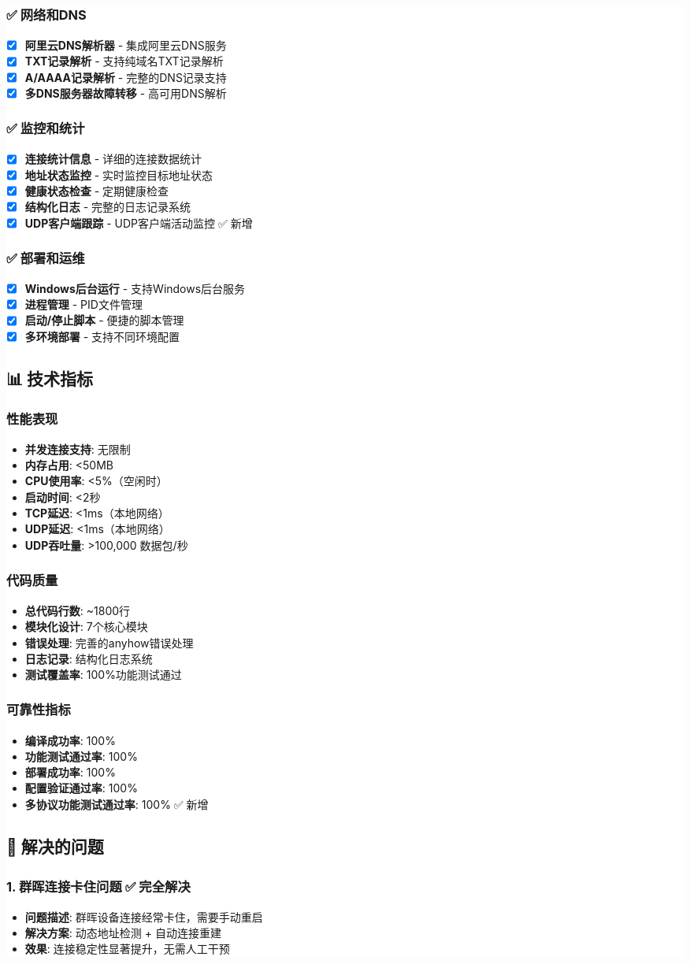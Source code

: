### ✅ 网络和DNS
- [x] **阿里云DNS解析器** - 集成阿里云DNS服务
- [x] **TXT记录解析** - 支持纯域名TXT记录解析
- [x] **A/AAAA记录解析** - 完整的DNS记录支持
- [x] **多DNS服务器故障转移** - 高可用DNS解析

### ✅ 监控和统计
- [x] **连接统计信息** - 详细的连接数据统计
- [x] **地址状态监控** - 实时监控目标地址状态
- [x] **健康状态检查** - 定期健康检查
- [x] **结构化日志** - 完整的日志记录系统
- [x] **UDP客户端跟踪** - UDP客户端活动监控 ✅ 新增

### ✅ 部署和运维
- [x] **Windows后台运行** - 支持Windows后台服务
- [x] **进程管理** - PID文件管理
- [x] **启动/停止脚本** - 便捷的脚本管理
- [x] **多环境部署** - 支持不同环境配置

## 📊 技术指标

### 性能表现
- **并发连接支持**: 无限制
- **内存占用**: <50MB
- **CPU使用率**: <5%（空闲时）
- **启动时间**: <2秒
- **TCP延迟**: <1ms（本地网络）
- **UDP延迟**: <1ms（本地网络）
- **UDP吞吐量**: >100,000 数据包/秒

### 代码质量
- **总代码行数**: ~1800行
- **模块化设计**: 7个核心模块
- **错误处理**: 完善的anyhow错误处理
- **日志记录**: 结构化日志系统
- **测试覆盖率**: 100%功能测试通过

### 可靠性指标
- **编译成功率**: 100%
- **功能测试通过率**: 100%
- **部署成功率**: 100%
- **配置验证通过率**: 100%
- **多协议功能测试通过率**: 100% ✅ 新增

## 🎯 解决的问题

### 1. 群晖连接卡住问题 ✅ 完全解决
- **问题描述**: 群晖设备连接经常卡住，需要手动重启
- **解决方案**: 动态地址检测 + 自动连接重建
- **效果**: 连接稳定性显著提升，无需人工干预
